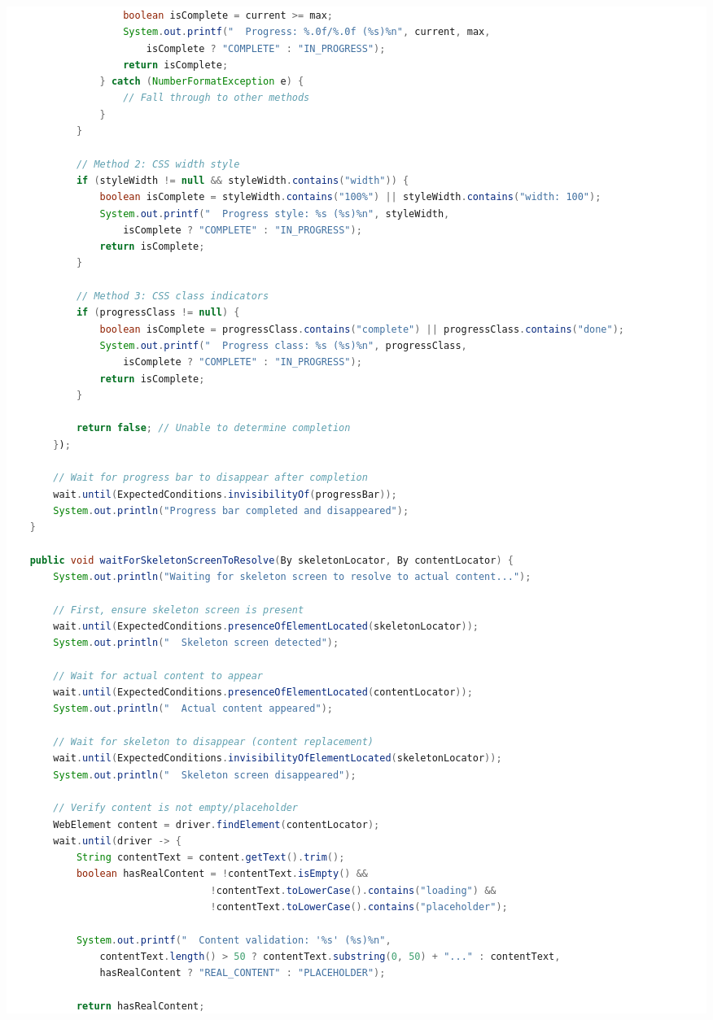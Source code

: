 ```java
                    boolean isComplete = current >= max;
                    System.out.printf("  Progress: %.0f/%.0f (%s)%n", current, max, 
                        isComplete ? "COMPLETE" : "IN_PROGRESS");
                    return isComplete;
                } catch (NumberFormatException e) {
                    // Fall through to other methods
                }
            }
            
            // Method 2: CSS width style
            if (styleWidth != null && styleWidth.contains("width")) {
                boolean isComplete = styleWidth.contains("100%") || styleWidth.contains("width: 100");
                System.out.printf("  Progress style: %s (%s)%n", styleWidth, 
                    isComplete ? "COMPLETE" : "IN_PROGRESS");
                return isComplete;
            }
            
            // Method 3: CSS class indicators
            if (progressClass != null) {
                boolean isComplete = progressClass.contains("complete") || progressClass.contains("done");
                System.out.printf("  Progress class: %s (%s)%n", progressClass, 
                    isComplete ? "COMPLETE" : "IN_PROGRESS");
                return isComplete;
            }
            
            return false; // Unable to determine completion
        });
        
        // Wait for progress bar to disappear after completion
        wait.until(ExpectedConditions.invisibilityOf(progressBar));
        System.out.println("Progress bar completed and disappeared");
    }
    
    public void waitForSkeletonScreenToResolve(By skeletonLocator, By contentLocator) {
        System.out.println("Waiting for skeleton screen to resolve to actual content...");
        
        // First, ensure skeleton screen is present
        wait.until(ExpectedConditions.presenceOfElementLocated(skeletonLocator));
        System.out.println("  Skeleton screen detected");
        
        // Wait for actual content to appear
        wait.until(ExpectedConditions.presenceOfElementLocated(contentLocator));
        System.out.println("  Actual content appeared");
        
        // Wait for skeleton to disappear (content replacement)
        wait.until(ExpectedConditions.invisibilityOfElementLocated(skeletonLocator));
        System.out.println("  Skeleton screen disappeared");
        
        // Verify content is not empty/placeholder
        WebElement content = driver.findElement(contentLocator);
        wait.until(driver -> {
            String contentText = content.getText().trim();
            boolean hasRealContent = !contentText.isEmpty() && 
                                   !contentText.toLowerCase().contains("loading") &&
                                   !contentText.toLowerCase().contains("placeholder");
            
            System.out.printf("  Content validation: '%s' (%s)%n", 
                contentText.length() > 50 ? contentText.substring(0, 50) + "..." : contentText,
                hasRealContent ? "REAL_CONTENT" : "PLACEHOLDER");
            
            return hasRealContent;
```